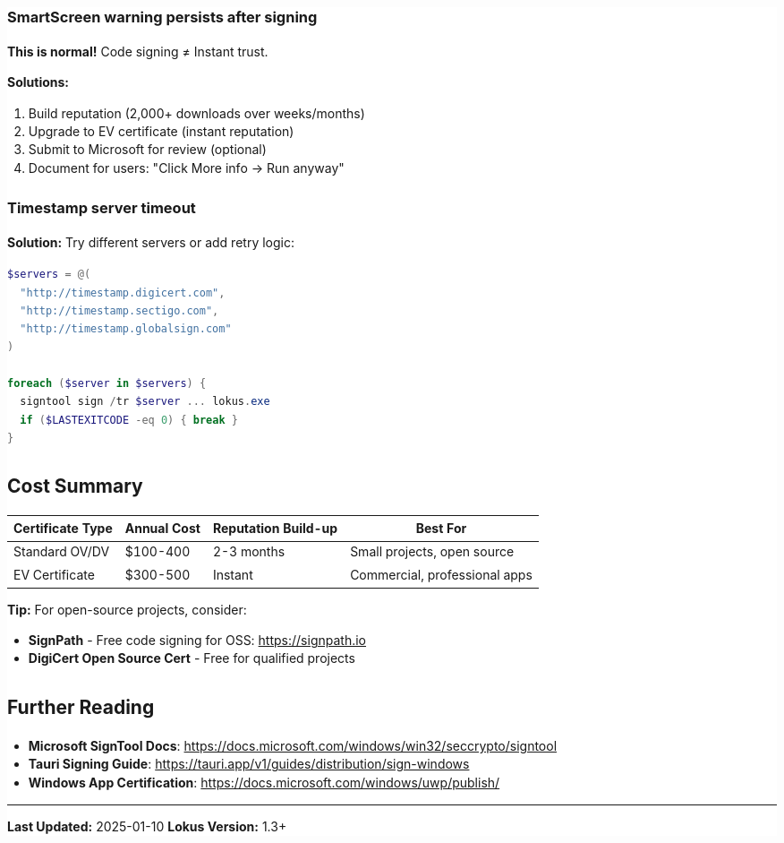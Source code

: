 ### SmartScreen warning persists after signing

**This is normal!** Code signing ≠ Instant trust.

**Solutions:**
1. Build reputation (2,000+ downloads over weeks/months)
2. Upgrade to EV certificate (instant reputation)
3. Submit to Microsoft for review (optional)
4. Document for users: "Click More info → Run anyway"

### Timestamp server timeout

**Solution:** Try different servers or add retry logic:
```powershell
$servers = @(
  "http://timestamp.digicert.com",
  "http://timestamp.sectigo.com",
  "http://timestamp.globalsign.com"
)

foreach ($server in $servers) {
  signtool sign /tr $server ... lokus.exe
  if ($LASTEXITCODE -eq 0) { break }
}
```

## Cost Summary

| Certificate Type | Annual Cost | Reputation Build-up | Best For |
|-----------------|-------------|---------------------|----------|
| Standard OV/DV | $100-400 | 2-3 months | Small projects, open source |
| EV Certificate | $300-500 | Instant | Commercial, professional apps |

**Tip:** For open-source projects, consider:
- **SignPath** - Free code signing for OSS: https://signpath.io
- **DigiCert Open Source Cert** - Free for qualified projects

## Further Reading

- **Microsoft SignTool Docs**: https://docs.microsoft.com/windows/win32/seccrypto/signtool
- **Tauri Signing Guide**: https://tauri.app/v1/guides/distribution/sign-windows
- **Windows App Certification**: https://docs.microsoft.com/windows/uwp/publish/

---

**Last Updated:** 2025-01-10
**Lokus Version:** 1.3+

